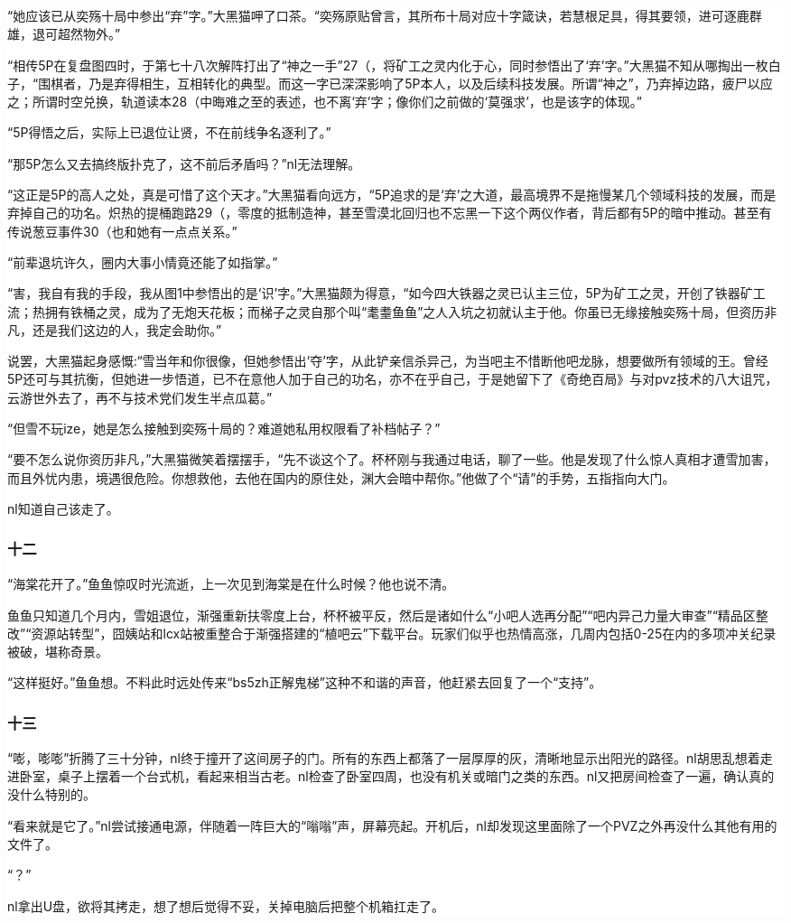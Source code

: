 
“她应该已从奕殇十局中参出“弃”字。”大黑猫呷了口茶。“奕殇原贴曾言，其所布十局对应十字箴诀，若慧根足具，得其要领，进可逐鹿群雄，退可超然物外。”


“相传5P在复盘图四时，于第七十八次解阵打出了“神之一手”27（，将矿工之灵内化于心，同时参悟出了‘弃’字。”大黑猫不知从哪掏出一枚白子，“围棋者，乃是弃得相生，互相转化的典型。而这一字已深深影响了5P本人，以及后续科技发展。所谓“神之”，乃弃掉边路，疲尸以应之；所谓时空兑换，轨道读本28（中晦难之至的表述，也不离‘弃’字；像你们之前做的‘莫强求’，也是该字的体现。”

“5P得悟之后，实际上已退位让贤，不在前线争名逐利了。”

“那5P怎么又去搞终版扑克了，这不前后矛盾吗？”nl无法理解。


“这正是5P的高人之处，真是可惜了这个天才。”大黑猫看向远方，“5P追求的是‘弃’之大道，最高境界不是拖慢某几个领域科技的发展，而是弃掉自己的功名。炽热的提桶跑路29（，零度的抵制造神，甚至雪漠北回归也不忘黑一下这个两仪作者，背后都有5P的暗中推动。甚至有传说葱豆事件30（也和她有一点点关系。”


“前辈退坑许久，圈内大事小情竟还能了如指掌。”


“害，我自有我的手段，我从图1中参悟出的是‘识’字。”大黑猫颇为得意，“如今四大铁器之灵已认主三位，5P为矿工之灵，开创了铁器矿工流；热拥有铁桶之灵，成为了无炮天花板；而梯子之灵自那个叫“耄耋鱼鱼”之人入坑之初就认主于他。你虽已无缘接触奕殇十局，但资历非凡，还是我们这边的人，我定会助你。”



说罢，大黑猫起身感慨:“雪当年和你很像，但她参悟出‘夺’字，从此铲亲信杀异己，为当吧主不惜断他吧龙脉，想要做所有领域的王。曾经5P还可与其抗衡，但她进一步悟道，已不在意他人加于自己的功名，亦不在乎自己，于是她留下了《奇绝百局》与对pvz技术的八大诅咒，云游世外去了，再不与技术党们发生半点瓜葛。”


“但雪不玩ize，她是怎么接触到奕殇十局的？难道她私用权限看了补档帖子？”


“要不怎么说你资历非凡，”大黑猫微笑着摆摆手，“先不谈这个了。杯杯刚与我通过电话，聊了一些。他是发现了什么惊人真相才遭雪加害，而且外忧内患，境遇很危险。你想救他，去他在国内的原住处，渊大会暗中帮你。”他做了个“请”的手势，五指指向大门。



nl知道自己该走了。




### 十二

“海棠花开了。”鱼鱼惊叹时光流逝，上一次见到海棠是在什么时候？他也说不清。


鱼鱼只知道几个月内，雪姐退位，渐强重新扶零度上台，杯杯被平反，然后是诸如什么“小吧人选再分配”“吧内异己力量大审查”“精品区整改”“资源站转型”，囧姨站和lcx站被重整合于渐强搭建的“植吧云”下载平台。玩家们似乎也热情高涨，几周内包括0-25在内的多项冲关纪录被破，堪称奇景。

“这样挺好。”鱼鱼想。不料此时远处传来“bs5zh正解鬼梯”这种不和谐的声音，他赶紧去回复了一个“支持”。





### 十三

“嘭，嘭嘭”折腾了三十分钟，nl终于撞开了这间房子的门。所有的东西上都落了一层厚厚的灰，清晰地显示出阳光的路径。nl胡思乱想着走进卧室，桌子上摆着一个台式机，看起来相当古老。nl检查了卧室四周，也没有机关或暗门之类的东西。nl又把房间检查了一遍，确认真的没什么特别的。


“看来就是它了。”nl尝试接通电源，伴随着一阵巨大的“嗡嗡”声，屏幕亮起。开机后，nl却发现这里面除了一个PVZ之外再没什么其他有用的文件了。

“？”



nl拿出U盘，欲将其拷走，想了想后觉得不妥，关掉电脑后把整个机箱扛走了。
